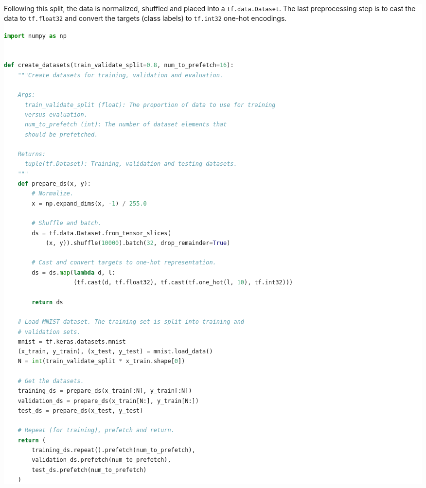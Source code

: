 Following this split, the data is normalized, shuffled and placed into a
`tf.data.Dataset`. The last preprocessing step is to cast the data to
`tf.float32` and convert the targets (class labels) to `tf.int32` one-hot
encodings.


```python
import numpy as np


def create_datasets(train_validate_split=0.8, num_to_prefetch=16):
    """Create datasets for training, validation and evaluation.

    Args:
      train_validate_split (float): The proportion of data to use for training
      versus evaluation.
      num_to_prefetch (int): The number of dataset elements that
      should be prefetched.

    Returns:
      tuple(tf.Dataset): Training, validation and testing datasets.
    """
    def prepare_ds(x, y):
        # Normalize.
        x = np.expand_dims(x, -1) / 255.0

        # Shuffle and batch.
        ds = tf.data.Dataset.from_tensor_slices(
            (x, y)).shuffle(10000).batch(32, drop_remainder=True)

        # Cast and convert targets to one-hot representation.
        ds = ds.map(lambda d, l:
                    (tf.cast(d, tf.float32), tf.cast(tf.one_hot(l, 10), tf.int32)))

        return ds

    # Load MNIST dataset. The training set is split into training and
    # validation sets.
    mnist = tf.keras.datasets.mnist
    (x_train, y_train), (x_test, y_test) = mnist.load_data()
    N = int(train_validate_split * x_train.shape[0])

    # Get the datasets.
    training_ds = prepare_ds(x_train[:N], y_train[:N])
    validation_ds = prepare_ds(x_train[N:], y_train[N:])
    test_ds = prepare_ds(x_test, y_test)

    # Repeat (for training), prefetch and return.
    return (
        training_ds.repeat().prefetch(num_to_prefetch),
        validation_ds.prefetch(num_to_prefetch),
        test_ds.prefetch(num_to_prefetch)
    )
```
